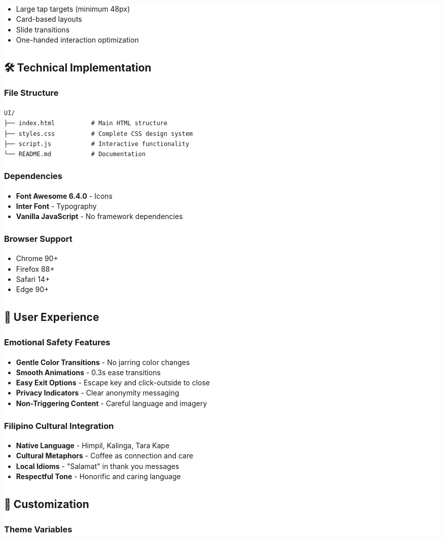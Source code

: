 - Large tap targets (minimum 48px)
- Card-based layouts
- Slide transitions
- One-handed interaction optimization

## 🛠️ Technical Implementation

### File Structure

```
UI/
├── index.html          # Main HTML structure
├── styles.css          # Complete CSS design system
├── script.js           # Interactive functionality
└── README.md           # Documentation
```

### Dependencies

- **Font Awesome 6.4.0** - Icons
- **Inter Font** - Typography
- **Vanilla JavaScript** - No framework dependencies

### Browser Support

- Chrome 90+
- Firefox 88+
- Safari 14+
- Edge 90+

## 🎯 User Experience

### Emotional Safety Features

- **Gentle Color Transitions** - No jarring color changes
- **Smooth Animations** - 0.3s ease transitions
- **Easy Exit Options** - Escape key and click-outside to close
- **Privacy Indicators** - Clear anonymity messaging
- **Non-Triggering Content** - Careful language and imagery

### Filipino Cultural Integration

- **Native Language** - Himpil, Kalinga, Tara Kape
- **Cultural Metaphors** - Coffee as connection and care
- **Local Idioms** - "Salamat" in thank you messages
- **Respectful Tone** - Honorific and caring language

## 🔧 Customization

### Theme Variables
